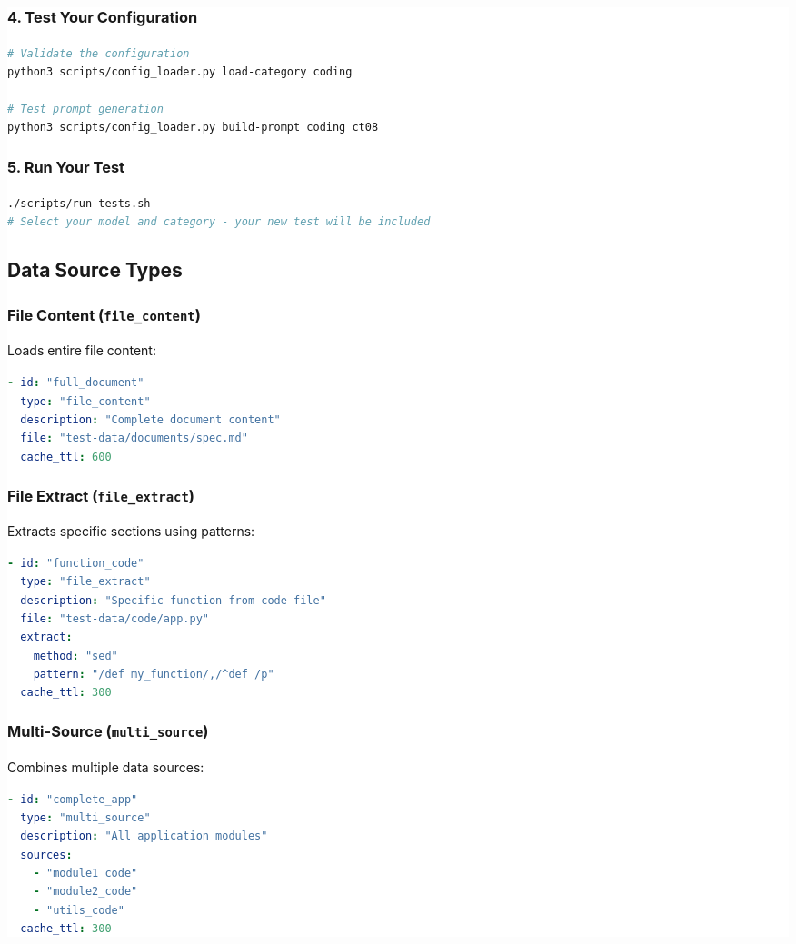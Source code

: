### 4. Test Your Configuration
```bash
# Validate the configuration
python3 scripts/config_loader.py load-category coding

# Test prompt generation
python3 scripts/config_loader.py build-prompt coding ct08
```

### 5. Run Your Test
```bash
./scripts/run-tests.sh
# Select your model and category - your new test will be included
```

## Data Source Types

### File Content (`file_content`)
Loads entire file content:
```yaml
- id: "full_document"
  type: "file_content"
  description: "Complete document content"
  file: "test-data/documents/spec.md"
  cache_ttl: 600
```

### File Extract (`file_extract`) 
Extracts specific sections using patterns:
```yaml
- id: "function_code"
  type: "file_extract"
  description: "Specific function from code file"
  file: "test-data/code/app.py"
  extract:
    method: "sed"
    pattern: "/def my_function/,/^def /p"
  cache_ttl: 300
```

### Multi-Source (`multi_source`)
Combines multiple data sources:
```yaml
- id: "complete_app"
  type: "multi_source"
  description: "All application modules"
  sources:
    - "module1_code"
    - "module2_code" 
    - "utils_code"
  cache_ttl: 300
```
